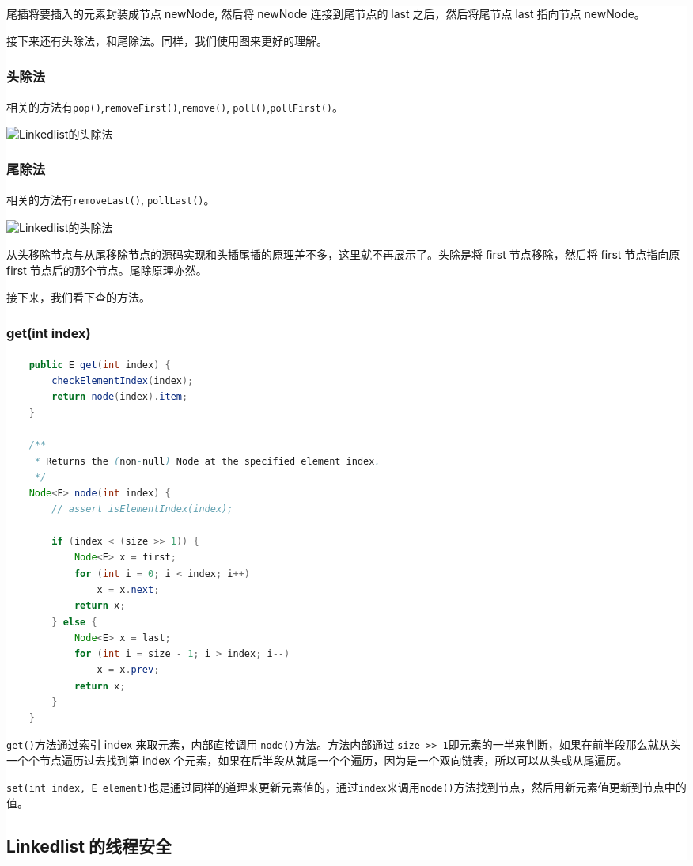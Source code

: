 尾插将要插入的元素封装成节点 newNode, 然后将 newNode 连接到尾节点的 last 之后，然后将尾节点 last 指向节点 newNode。

接下来还有头除法，和尾除法。同样，我们使用图来更好的理解。

### 头除法

相关的方法有`pop()`,`removeFirst()`,`remove()`, `poll()`,`pollFirst()`。

![Linkedlist的头除法](http://xiaosalovejie.top/images/head_remove.png)  

### 尾除法
相关的方法有`removeLast()`, `pollLast()`。

![Linkedlist的头除法](http://xiaosalovejie.top/images/end_remove.png)  

从头移除节点与从尾移除节点的源码实现和头插尾插的原理差不多，这里就不再展示了。头除是将 first 节点移除，然后将 first 节点指向原 first 节点后的那个节点。尾除原理亦然。  

接下来，我们看下查的方法。

### get(int index)

``` java
    public E get(int index) {
        checkElementIndex(index);
        return node(index).item;
    }

    /**
     * Returns the (non-null) Node at the specified element index.
     */
    Node<E> node(int index) {
        // assert isElementIndex(index);

        if (index < (size >> 1)) {
            Node<E> x = first;
            for (int i = 0; i < index; i++)
                x = x.next;
            return x;
        } else {
            Node<E> x = last;
            for (int i = size - 1; i > index; i--)
                x = x.prev;
            return x;
        }
    }
```
`get()`方法通过索引 index 来取元素，内部直接调用 `node()`方法。方法内部通过 `size >> 1`即元素的一半来判断，如果在前半段那么就从头一个个节点遍历过去找到第 index 个元素，如果在后半段从就尾一个个遍历，因为是一个双向链表，所以可以从头或从尾遍历。  

`set(int index, E element)`也是通过同样的道理来更新元素值的，通过`index`来调用`node()`方法找到节点，然后用新元素值更新到节点中的值。  

## Linkedlist 的线程安全
